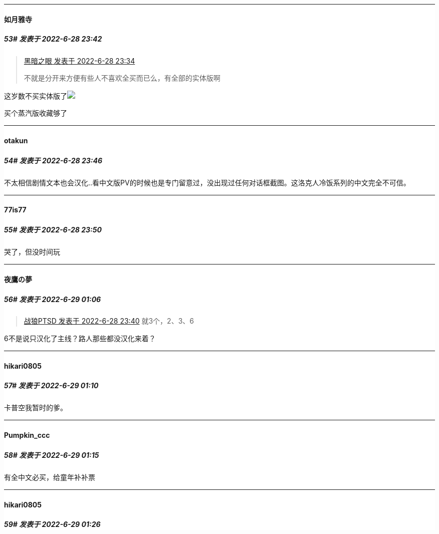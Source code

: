 *****

####  如月雅寺  
##### 53#       发表于 2022-6-28 23:42

<blockquote><a href="httphttps://bbs.saraba1st.com/2b/forum.php?mod=redirect&amp;goto=findpost&amp;pid=56451741&amp;ptid=2078385" target="_blank">黑暗之眼 发表于 2022-6-28 23:34</a>

不就是分开来方便有些人不喜欢全买而已么，有全部的实体版啊</blockquote>
这岁数不买实体版了<img src="https://static.saraba1st.com/image/smiley/face2017/096.png" referrerpolicy="no-referrer">

买个蒸汽版收藏够了

*****

####  otakun  
##### 54#       发表于 2022-6-28 23:46

不太相信剧情文本也会汉化..看中文版PV的时候也是专门留意过，没出现过任何对话框截图。这洛克人冷饭系列的中文完全不可信。

*****

####  77is77  
##### 55#       发表于 2022-6-28 23:50

哭了，但没时间玩

*****

####  夜鷹の夢  
##### 56#       发表于 2022-6-29 01:06

<blockquote><a href="httphttps://bbs.saraba1st.com/2b/forum.php?mod=redirect&amp;goto=findpost&amp;pid=56451821&amp;ptid=2078385" target="_blank">战狼PTSD 发表于 2022-6-28 23:40</a>
就3个，2、3、6</blockquote>
6不是说只汉化了主线？路人那些都没汉化来着？

*****

####  hikari0805  
##### 57#       发表于 2022-6-29 01:10

卡普空我暂时的爹。

*****

####  Pumpkin_ccc  
##### 58#       发表于 2022-6-29 01:15

有全中文必买，给童年补补票

*****

####  hikari0805  
##### 59#       发表于 2022-6-29 01:26
